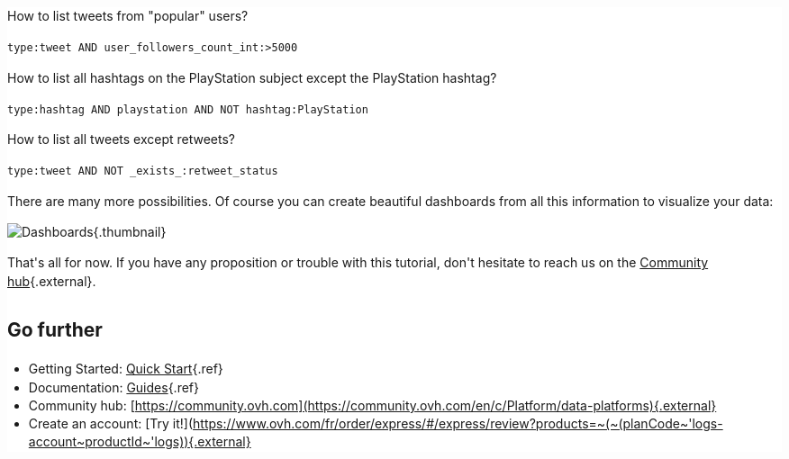 How to list tweets from "popular" users?
```
type:tweet AND user_followers_count_int:>5000
```

How to list all hashtags on the PlayStation subject except the PlayStation hashtag?
```
type:hashtag AND playstation AND NOT hashtag:PlayStation
```

How to list all tweets except retweets?
```
type:tweet AND NOT _exists_:retweet_status
```

There are many more possibilities. Of course you can create beautiful dashboards from all this information to visualize your data:

![Dashboards](images/dashboard.png){.thumbnail}

That's all for now. If you have any proposition or trouble with this tutorial, don't hesitate to reach us on the [Community hub](https://community.ovh.com/en/c/Platform/data-platforms){.external}.

## Go further

- Getting Started: [Quick Start](/pages/platform/logs-data-platform/quick_start){.ref}
- Documentation: [Guides](/products/public-cloud-data-platforms-logs-data-platform){.ref}
- Community hub: [https://community.ovh.com](https://community.ovh.com/en/c/Platform/data-platforms){.external}
- Create an account: [Try it!](https://www.ovh.com/fr/order/express/#/express/review?products=~(~(planCode~'logs-account~productId~'logs)){.external}

